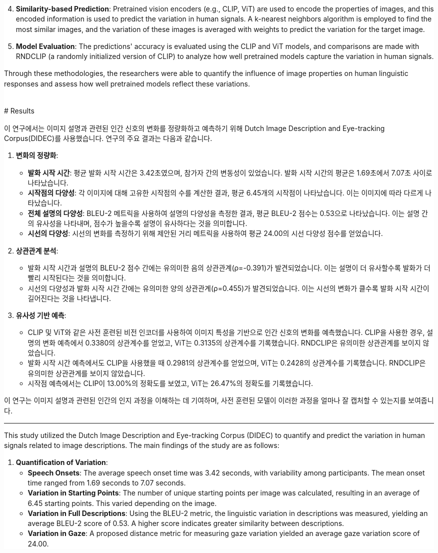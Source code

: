 4. **Similarity-based Prediction**: Pretrained vision encoders (e.g., CLIP, ViT) are used to encode the properties of images, and this encoded information is used to predict the variation in human signals. A k-nearest neighbors algorithm is employed to find the most similar images, and the variation of these images is averaged with weights to predict the variation for the target image.

5. **Model Evaluation**: The predictions' accuracy is evaluated using the CLIP and ViT models, and comparisons are made with RNDCLIP (a randomly initialized version of CLIP) to analyze how well pretrained models capture the variation in human signals.

Through these methodologies, the researchers were able to quantify the influence of image properties on human linguistic responses and assess how well pretrained models reflect these variations.


<br/>
# Results


이 연구에서는 이미지 설명과 관련된 인간 신호의 변화를 정량화하고 예측하기 위해 Dutch Image Description and Eye-tracking Corpus(DIDEC)를 사용했습니다. 연구의 주요 결과는 다음과 같습니다.

1. **변화의 정량화**: 
   - **발화 시작 시간**: 평균 발화 시작 시간은 3.42초였으며, 참가자 간의 변동성이 있었습니다. 발화 시작 시간의 평균은 1.69초에서 7.07초 사이로 나타났습니다.
   - **시작점의 다양성**: 각 이미지에 대해 고유한 시작점의 수를 계산한 결과, 평균 6.45개의 시작점이 나타났습니다. 이는 이미지에 따라 다르게 나타났습니다.
   - **전체 설명의 다양성**: BLEU-2 메트릭을 사용하여 설명의 다양성을 측정한 결과, 평균 BLEU-2 점수는 0.53으로 나타났습니다. 이는 설명 간의 유사성을 나타내며, 점수가 높을수록 설명이 유사하다는 것을 의미합니다.
   - **시선의 다양성**: 시선의 변화를 측정하기 위해 제안된 거리 메트릭을 사용하여 평균 24.00의 시선 다양성 점수를 얻었습니다.

2. **상관관계 분석**: 
   - 발화 시작 시간과 설명의 BLEU-2 점수 간에는 유의미한 음의 상관관계(ρ=-0.391)가 발견되었습니다. 이는 설명이 더 유사할수록 발화가 더 빨리 시작된다는 것을 의미합니다.
   - 시선의 다양성과 발화 시작 시간 간에는 유의미한 양의 상관관계(ρ=0.455)가 발견되었습니다. 이는 시선의 변화가 클수록 발화 시작 시간이 길어진다는 것을 나타냅니다.

3. **유사성 기반 예측**: 
   - CLIP 및 ViT와 같은 사전 훈련된 비전 인코더를 사용하여 이미지 특성을 기반으로 인간 신호의 변화를 예측했습니다. CLIP을 사용한 경우, 설명의 변화 예측에서 0.3380의 상관계수를 얻었고, ViT는 0.3135의 상관계수를 기록했습니다. RNDCLIP은 유의미한 상관관계를 보이지 않았습니다.
   - 발화 시작 시간 예측에서도 CLIP을 사용했을 때 0.2981의 상관계수를 얻었으며, ViT는 0.2428의 상관계수를 기록했습니다. RNDCLIP은 유의미한 상관관계를 보이지 않았습니다.
   - 시작점 예측에서는 CLIP이 13.00%의 정확도를 보였고, ViT는 26.47%의 정확도를 기록했습니다.

이 연구는 이미지 설명과 관련된 인간의 인지 과정을 이해하는 데 기여하며, 사전 훈련된 모델이 이러한 과정을 얼마나 잘 캡처할 수 있는지를 보여줍니다.

---



This study utilized the Dutch Image Description and Eye-tracking Corpus (DIDEC) to quantify and predict the variation in human signals related to image descriptions. The main findings of the study are as follows:

1. **Quantification of Variation**:
   - **Speech Onsets**: The average speech onset time was 3.42 seconds, with variability among participants. The mean onset time ranged from 1.69 seconds to 7.07 seconds.
   - **Variation in Starting Points**: The number of unique starting points per image was calculated, resulting in an average of 6.45 starting points. This varied depending on the image.
   - **Variation in Full Descriptions**: Using the BLEU-2 metric, the linguistic variation in descriptions was measured, yielding an average BLEU-2 score of 0.53. A higher score indicates greater similarity between descriptions.
   - **Variation in Gaze**: A proposed distance metric for measuring gaze variation yielded an average gaze variation score of 24.00.
